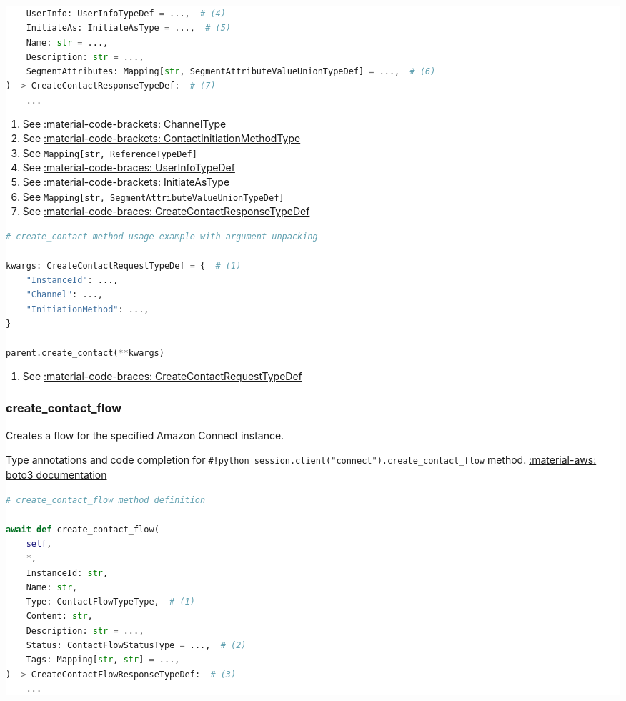 ```python
    UserInfo: UserInfoTypeDef = ...,  # (4)
    InitiateAs: InitiateAsType = ...,  # (5)
    Name: str = ...,
    Description: str = ...,
    SegmentAttributes: Mapping[str, SegmentAttributeValueUnionTypeDef] = ...,  # (6)
) -> CreateContactResponseTypeDef:  # (7)
    ...
```

1. See [:material-code-brackets: ChannelType](./literals.md#channeltype)
2. See [:material-code-brackets: ContactInitiationMethodType](./literals.md#contactinitiationmethodtype)
3. See `Mapping[str, ReferenceTypeDef]`
4. See [:material-code-braces: UserInfoTypeDef](./type_defs.md#userinfotypedef)
5. See [:material-code-brackets: InitiateAsType](./literals.md#initiateastype)
6. See `Mapping[str, SegmentAttributeValueUnionTypeDef]`
7. See [:material-code-braces: CreateContactResponseTypeDef](./type_defs.md#createcontactresponsetypedef)


```python
# create_contact method usage example with argument unpacking

kwargs: CreateContactRequestTypeDef = {  # (1)
    "InstanceId": ...,
    "Channel": ...,
    "InitiationMethod": ...,
}

parent.create_contact(**kwargs)
```

1. See [:material-code-braces: CreateContactRequestTypeDef](./type_defs.md#createcontactrequesttypedef)

### create\_contact\_flow

Creates a flow for the specified Amazon Connect instance.

Type annotations and code completion for `#!python session.client("connect").create_contact_flow` method.
[:material-aws: boto3 documentation](https://boto3.amazonaws.com/v1/documentation/api/latest/reference/services/connect.html#Connect.Client)

```python
# create_contact_flow method definition

await def create_contact_flow(
    self,
    *,
    InstanceId: str,
    Name: str,
    Type: ContactFlowTypeType,  # (1)
    Content: str,
    Description: str = ...,
    Status: ContactFlowStatusType = ...,  # (2)
    Tags: Mapping[str, str] = ...,
) -> CreateContactFlowResponseTypeDef:  # (3)
    ...
```
